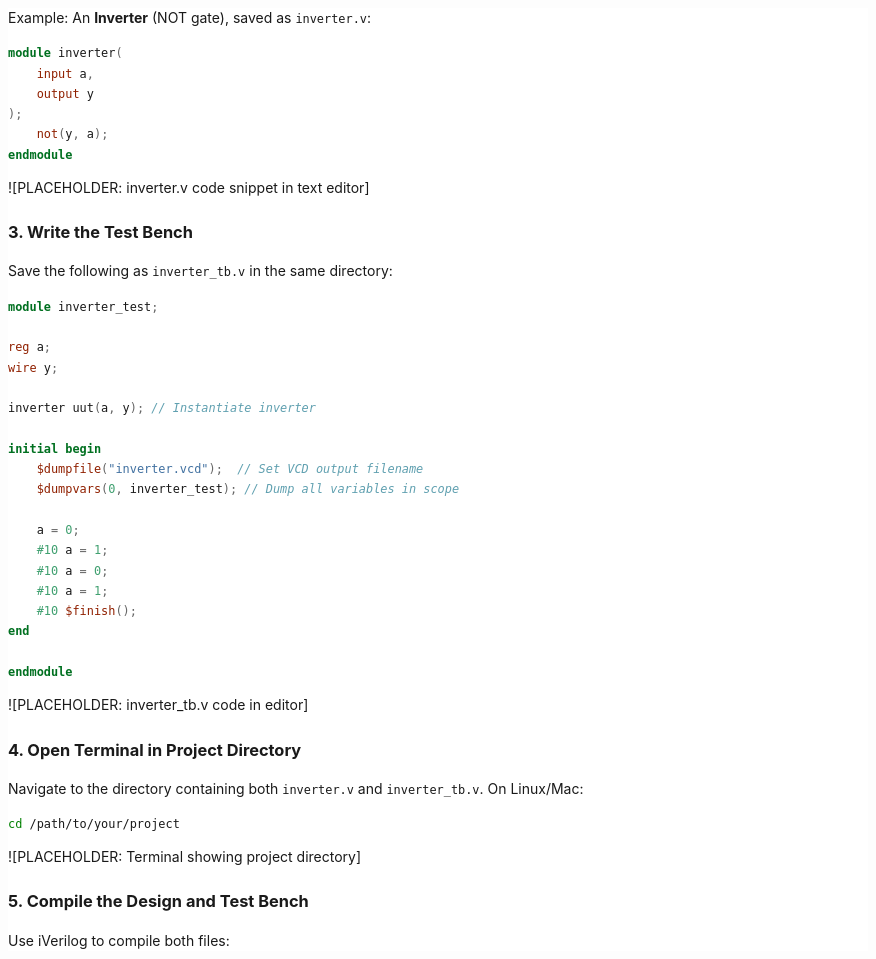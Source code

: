 Example: An **Inverter** (NOT gate), saved as `inverter.v`:

```verilog
module inverter(
    input a,
    output y
);
    not(y, a);
endmodule
```

![PLACEHOLDER: inverter.v code snippet in text editor]

### 3. Write the Test Bench

Save the following as `inverter_tb.v` in the same directory:

```verilog
module inverter_test;

reg a;
wire y;

inverter uut(a, y); // Instantiate inverter

initial begin
    $dumpfile("inverter.vcd");  // Set VCD output filename
    $dumpvars(0, inverter_test); // Dump all variables in scope

    a = 0;
    #10 a = 1;
    #10 a = 0;
    #10 a = 1;
    #10 $finish();
end

endmodule
```

![PLACEHOLDER: inverter_tb.v code in editor]

### 4. Open Terminal in Project Directory

Navigate to the directory containing both `inverter.v` and `inverter_tb.v`. On Linux/Mac:

```bash
cd /path/to/your/project
```

![PLACEHOLDER: Terminal showing project directory]

### 5. Compile the Design and Test Bench

Use iVerilog to compile both files:
